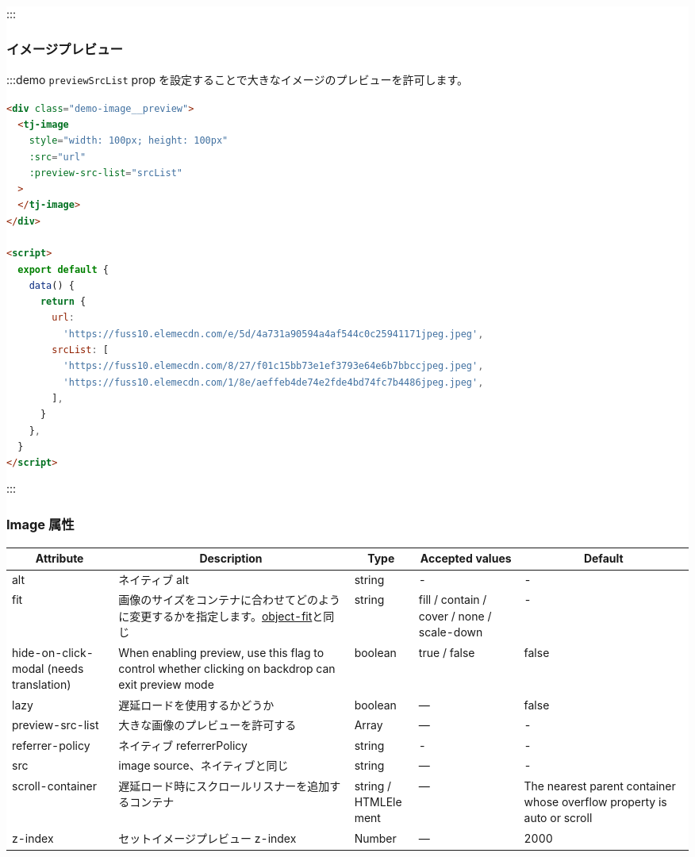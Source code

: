 :::

### イメージプレビュー

:::demo `previewSrcList` prop を設定することで大きなイメージのプレビューを許可します。

```html
<div class="demo-image__preview">
  <tj-image
    style="width: 100px; height: 100px"
    :src="url"
    :preview-src-list="srcList"
  >
  </tj-image>
</div>

<script>
  export default {
    data() {
      return {
        url:
          'https://fuss10.elemecdn.com/e/5d/4a731a90594a4af544c0c25941171jpeg.jpeg',
        srcList: [
          'https://fuss10.elemecdn.com/8/27/f01c15bb73e1ef3793e64e6b7bbccjpeg.jpeg',
          'https://fuss10.elemecdn.com/1/8e/aeffeb4de74e2fde4bd74fc7b4486jpeg.jpeg',
        ],
      }
    },
  }
</script>
```

:::

### Image 属性

| Attribute                               | Description                                                                                                                                       | Type                 | Accepted values                            | Default                                                                |
| --------------------------------------- | ------------------------------------------------------------------------------------------------------------------------------------------------- | -------------------- | ------------------------------------------ | ---------------------------------------------------------------------- |
| alt                                     | ネイティブ alt                                                                                                                                    | string               | -                                          | -                                                                      |
| fit                                     | 画像のサイズをコンテナに合わせてどのように変更するかを指定します。[object-fit](https://developer.mozilla.org/en-US/docs/Web/CSS/object-fit)と同じ | string               | fill / contain / cover / none / scale-down | -                                                                      |
| hide-on-click-modal (needs translation) | When enabling preview, use this flag to control whether clicking on backdrop can exit preview mode                                                | boolean              | true / false                               | false                                                                  |
| lazy                                    | 遅延ロードを使用するかどうか                                                                                                                      | boolean              | —                                          | false                                                                  |
| preview-src-list                        | 大きな画像のプレビューを許可する                                                                                                                  | Array                | —                                          | -                                                                      |
| referrer-policy                         | ネイティブ referrerPolicy                                                                                                                         | string               | -                                          | -                                                                      |
| src                                     | image source、ネイティブと同じ                                                                                                                    | string               | —                                          | -                                                                      |
| scroll-container                        | 遅延ロード時にスクロールリスナーを追加するコンテナ                                                                                                | string / HTMLElement | —                                          | The nearest parent container whose overflow property is auto or scroll |
| z-index                                 | セットイメージプレビュー z-index                                                                                                                  | Number               | —                                          | 2000                                                                   |
